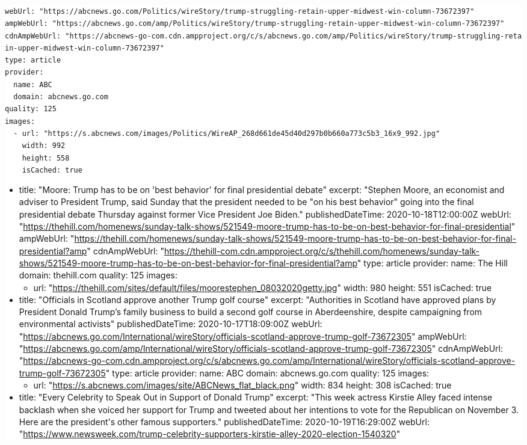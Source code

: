     webUrl: "https://abcnews.go.com/Politics/wireStory/trump-struggling-retain-upper-midwest-win-column-73672397"
    ampWebUrl: "https://abcnews.go.com/amp/Politics/wireStory/trump-struggling-retain-upper-midwest-win-column-73672397"
    cdnAmpWebUrl: "https://abcnews-go-com.cdn.ampproject.org/c/s/abcnews.go.com/amp/Politics/wireStory/trump-struggling-retain-upper-midwest-win-column-73672397"
    type: article
    provider:
      name: ABC
      domain: abcnews.go.com
    quality: 125
    images:
      - url: "https://s.abcnews.com/images/Politics/WireAP_268d661de45d40d297b0b660a773c5b3_16x9_992.jpg"
        width: 992
        height: 558
        isCached: true
  - title: "Moore: Trump has to be on 'best behavior' for final presidential debate"
    excerpt: "Stephen Moore, an economist and adviser to President Trump, said Sunday that the president needed to be \"on his best behavior\" going into the final presidential debate Thursday against former Vice President Joe Biden."
    publishedDateTime: 2020-10-18T12:00:00Z
    webUrl: "https://thehill.com/homenews/sunday-talk-shows/521549-moore-trump-has-to-be-on-best-behavior-for-final-presidential"
    ampWebUrl: "https://thehill.com/homenews/sunday-talk-shows/521549-moore-trump-has-to-be-on-best-behavior-for-final-presidential?amp"
    cdnAmpWebUrl: "https://thehill-com.cdn.ampproject.org/c/s/thehill.com/homenews/sunday-talk-shows/521549-moore-trump-has-to-be-on-best-behavior-for-final-presidential?amp"
    type: article
    provider:
      name: The Hill
      domain: thehill.com
    quality: 125
    images:
      - url: "https://thehill.com/sites/default/files/moorestephen_08032020getty.jpg"
        width: 980
        height: 551
        isCached: true
  - title: "Officials in Scotland approve another Trump golf course"
    excerpt: "Authorities in Scotland have approved plans by President Donald Trump’s family business to build a second golf course in Aberdeenshire, despite campaigning from environmental activists"
    publishedDateTime: 2020-10-17T18:09:00Z
    webUrl: "https://abcnews.go.com/International/wireStory/officials-scotland-approve-trump-golf-73672305"
    ampWebUrl: "https://abcnews.go.com/amp/International/wireStory/officials-scotland-approve-trump-golf-73672305"
    cdnAmpWebUrl: "https://abcnews-go-com.cdn.ampproject.org/c/s/abcnews.go.com/amp/International/wireStory/officials-scotland-approve-trump-golf-73672305"
    type: article
    provider:
      name: ABC
      domain: abcnews.go.com
    quality: 125
    images:
      - url: "https://s.abcnews.com/images/site/ABCNews_flat_black.png"
        width: 834
        height: 308
        isCached: true
  - title: "Every Celebrity to Speak Out in Support of Donald Trump"
    excerpt: "This week actress Kirstie Alley faced intense backlash when she voiced her support for Trump and tweeted about her intentions to vote for the Republican on November 3. Here are the president's other famous supporters."
    publishedDateTime: 2020-10-19T16:29:00Z
    webUrl: "https://www.newsweek.com/trump-celebrity-supporters-kirstie-alley-2020-election-1540320"